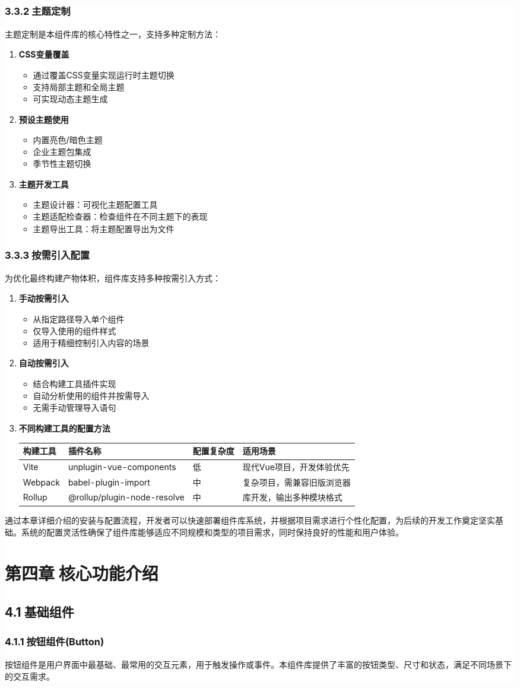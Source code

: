 ### 3.3.2 主题定制

主题定制是本组件库的核心特性之一，支持多种定制方法：

1. **CSS变量覆盖**
   - 通过覆盖CSS变量实现运行时主题切换
   - 支持局部主题和全局主题
   - 可实现动态主题生成

2. **预设主题使用**
   - 内置亮色/暗色主题
   - 企业主题包集成
   - 季节性主题切换

3. **主题开发工具**
   - 主题设计器：可视化主题配置工具
   - 主题适配检查器：检查组件在不同主题下的表现
   - 主题导出工具：将主题配置导出为文件

### 3.3.3 按需引入配置

为优化最终构建产物体积，组件库支持多种按需引入方式：

1. **手动按需引入**
   - 从指定路径导入单个组件
   - 仅导入使用的组件样式
   - 适用于精细控制引入内容的场景

2. **自动按需引入**
   - 结合构建工具插件实现
   - 自动分析使用的组件并按需导入
   - 无需手动管理导入语句

3. **不同构建工具的配置方法**

   | 构建工具 | 插件名称 | 配置复杂度 | 适用场景 |
   | -------- | -------- | -------- | -------- |
   | Vite | unplugin-vue-components | 低 | 现代Vue项目，开发体验优先 |
   | Webpack | babel-plugin-import | 中 | 复杂项目，需兼容旧版浏览器 |
   | Rollup | @rollup/plugin-node-resolve | 中 | 库开发，输出多种模块格式 |

通过本章详细介绍的安装与配置流程，开发者可以快速部署组件库系统，并根据项目需求进行个性化配置，为后续的开发工作奠定坚实基础。系统的配置灵活性确保了组件库能够适应不同规模和类型的项目需求，同时保持良好的性能和用户体验。

# 第四章 核心功能介绍

## 4.1 基础组件

### 4.1.1 按钮组件(Button)

按钮组件是用户界面中最基础、最常用的交互元素，用于触发操作或事件。本组件库提供了丰富的按钮类型、尺寸和状态，满足不同场景下的交互需求。
